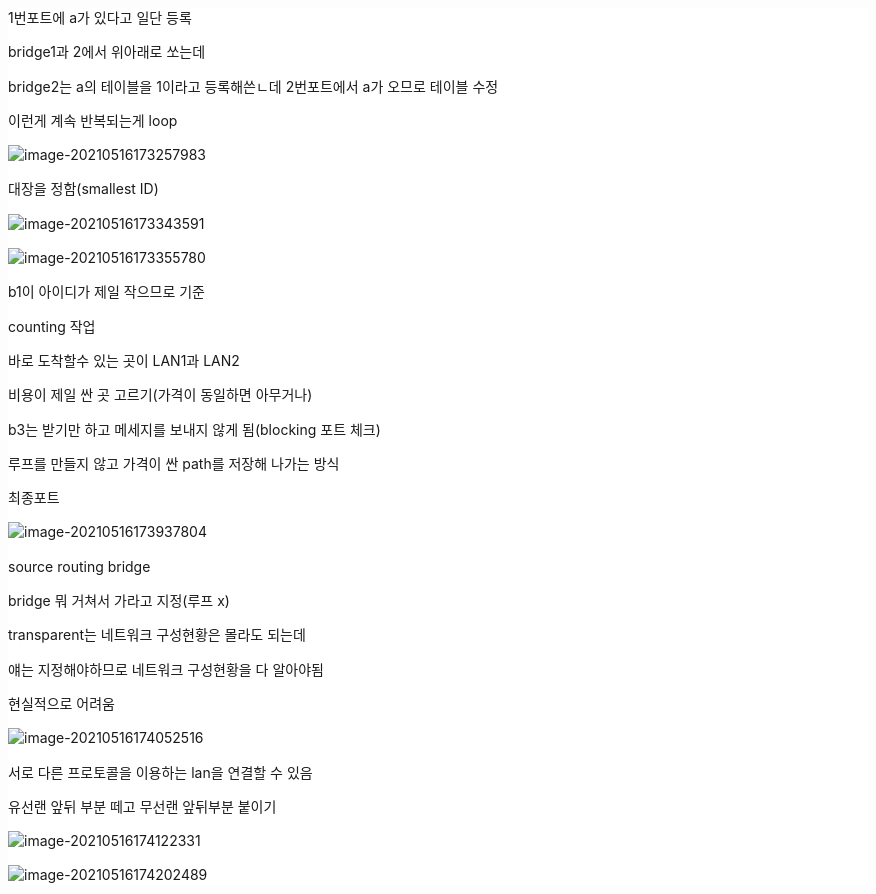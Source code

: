 1번포트에 a가 있다고 일단 등록

bridge1과 2에서 위아래로 쏘는데

bridge2는 a의 테이블을 1이라고 등록해쓴ㄴ데 2번포트에서 a가 오므로 테이블 수정

이런게 계속 반복되는게 loop



![image-20210516173257983](C:\Users\na0i\AppData\Roaming\Typora\typora-user-images\image-20210516173257983.png)

대장을 정함(smallest ID)

![image-20210516173343591](C:\Users\na0i\AppData\Roaming\Typora\typora-user-images\image-20210516173343591.png)



![image-20210516173355780](C:\Users\na0i\AppData\Roaming\Typora\typora-user-images\image-20210516173355780.png)

b1이 아이디가 제일 작으므로 기준

counting 작업

바로 도착할수 있는 곳이 LAN1과 LAN2

비용이 제일 싼 곳 고르기(가격이 동일하면 아무거나)

b3는 받기만 하고 메세지를 보내지 않게 됨(blocking 포트 체크)

루프를 만들지 않고 가격이 싼 path를 저장해 나가는 방식



최종포트

![image-20210516173937804](C:\Users\na0i\AppData\Roaming\Typora\typora-user-images\image-20210516173937804.png)



source routing bridge

bridge 뭐 거쳐서 가라고 지정(루프 x)

transparent는 네트워크 구성현황은 몰라도 되는데

얘는 지정해야하므로 네트워크 구성현황을 다 알아야됨

현실적으로 어려움

![image-20210516174052516](C:\Users\na0i\AppData\Roaming\Typora\typora-user-images\image-20210516174052516.png)



서로 다른 프로토콜을 이용하는 lan을 연결할 수 있음

유선랜 앞뒤 부분 떼고 무선랜 앞뒤부분 붙이기

![image-20210516174122331](C:\Users\na0i\AppData\Roaming\Typora\typora-user-images\image-20210516174122331.png)

![image-20210516174202489](C:\Users\na0i\AppData\Roaming\Typora\typora-user-images\image-20210516174202489.png)



